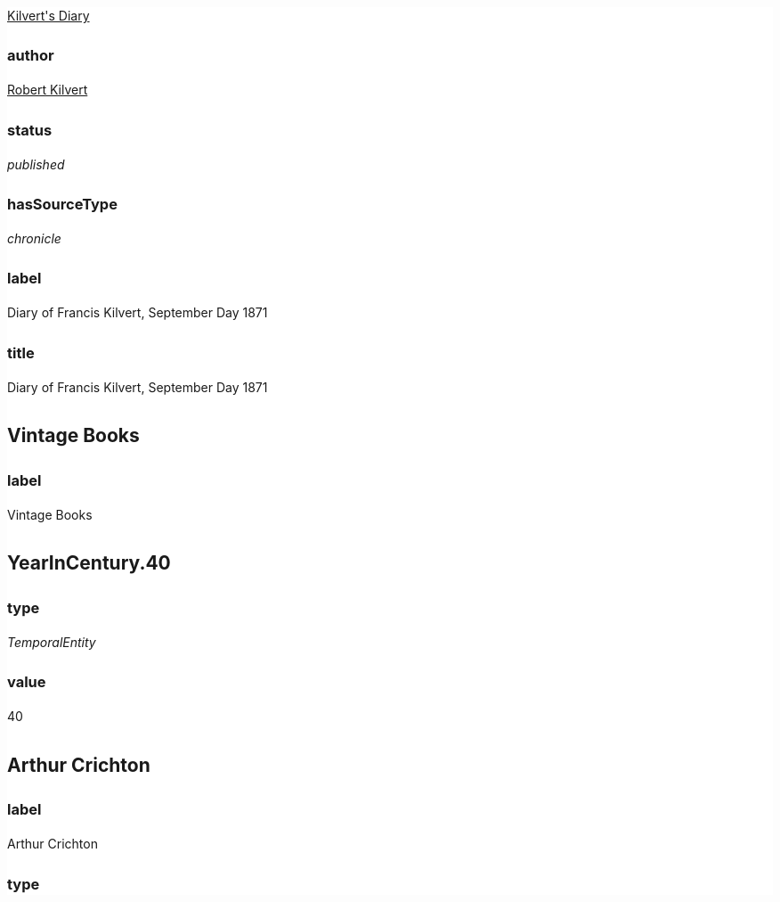 
[Kilvert's Diary](#Kilvert's-Diary)

### author


[Robert Kilvert](#Robert-Kilvert)

### status


*published*

### hasSourceType


*chronicle*

### label


Diary of Francis Kilvert, September Day 1871

### title


Diary of Francis Kilvert, September Day 1871

## Vintage Books

### label


Vintage Books

## YearInCentury.40

### type


*TemporalEntity*

### value


40

## Arthur Crichton

### label


Arthur Crichton

### type
